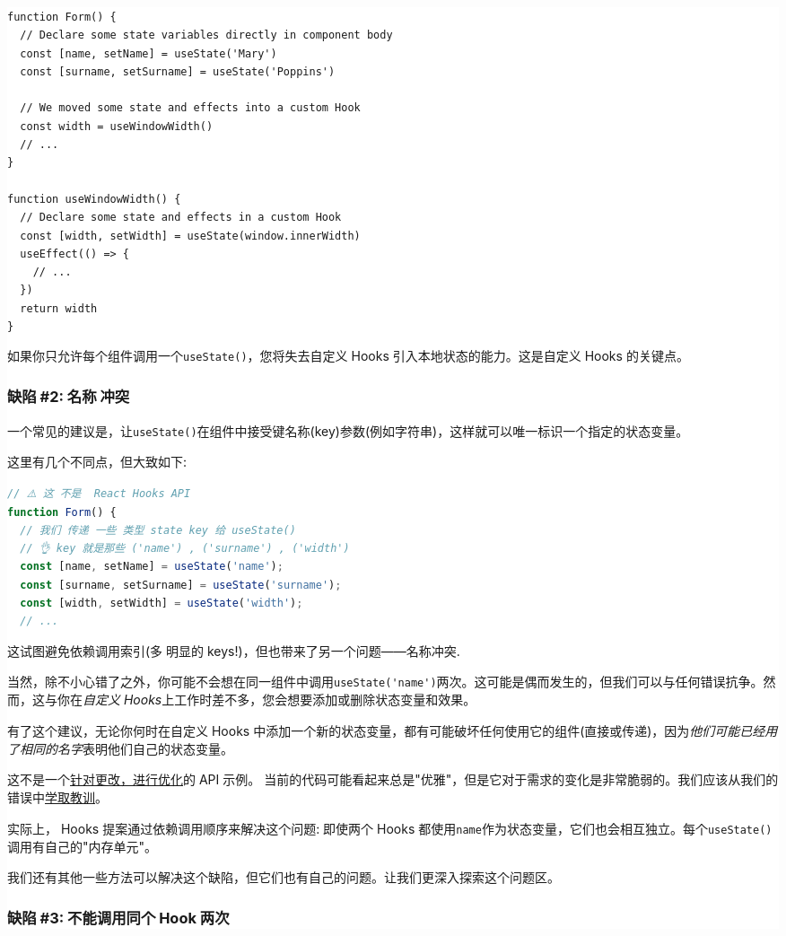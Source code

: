 ```jsx{6-7}
function Form() {
  // Declare some state variables directly in component body
  const [name, setName] = useState('Mary')
  const [surname, setSurname] = useState('Poppins')

  // We moved some state and effects into a custom Hook
  const width = useWindowWidth()
  // ...
}

function useWindowWidth() {
  // Declare some state and effects in a custom Hook
  const [width, setWidth] = useState(window.innerWidth)
  useEffect(() => {
    // ...
  })
  return width
}
```

如果你只允许每个组件调用一个`useState()`，您将失去自定义 Hooks 引入本地状态的能力。这是自定义 Hooks 的关键点。

### 缺陷 #2: 名称 冲突

一个常见的建议是，让`useState()`在组件中接受键名称(key)参数(例如字符串)，这样就可以唯一标识一个指定的状态变量。

这里有几个不同点，但大致如下:

```jsx
// ⚠️ 这 不是  React Hooks API
function Form() {
  // 我们 传递 一些 类型 state key 给 useState()
  // 👌 key 就是那些 ('name') , ('surname') , ('width')
  const [name, setName] = useState('name');
  const [surname, setSurname] = useState('surname');
  const [width, setWidth] = useState('width');
  // ...
```

这试图避免依赖调用索引(多 明显的 keys!)，但也带来了另一个问题——名称冲突.



当然，除不小心错了之外，你可能不会想在同一组件中调用`useState('name')`两次。这可能是偶而发生的，但我们可以与任何错误抗争。然而，这与你在*自定义 Hooks*上工作时差不多，您会想要添加或删除状态变量和效果。

有了这个建议，无论你何时在自定义 Hooks 中添加一个新的状态变量，都有可能破坏任何使用它的组件(直接或传递)，因为*他们可能已经用了相同的名字*表明他们自己的状态变量。

这不是一个[针对更改，进行优化](/optimized-for-change/)的 API 示例。 当前的代码可能看起来总是"优雅"，但是它对于需求的变化是非常脆弱的。我们应该从我们的错误中[学取教训](https://reactjs.org/blog/2016/07/13/mixins-considered-harmful.html#mixins-cause-name-clashes)。

实际上， Hooks 提案通过依赖调用顺序来解决这个问题: 即使两个 Hooks 都使用`name`作为状态变量，它们也会相互独立。每个`useState()`调用有自己的"内存单元"。

我们还有其他一些方法可以解决这个缺陷，但它们也有自己的问题。让我们更深入探索这个问题区。

### 缺陷 #3: 不能调用同个 Hook 两次
